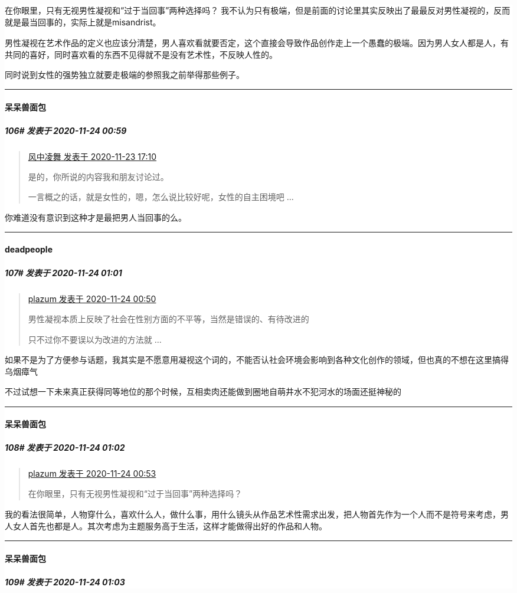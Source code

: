 在你眼里，只有无视男性凝视和“过于当回事”两种选择吗？</blockquote>
我不认为只有极端，但是前面的讨论里其实反映出了最最反对男性凝视的，反而就是最当回事的，实际上就是misandrist。


男性凝视在艺术作品的定义也应该分清楚，男人喜欢看就要否定，这个直接会导致作品创作走上一个愚蠢的极端。因为男人女人都是人，有共同的喜好，同时喜欢看的东西不见得就不是没有艺术性，不反映人性的。


同时说到女性的强势独立就要走极端的参照我之前举得那些例子。


-----

####  呆呆兽面包  
##### 106#       发表于 2020-11-24 00:59


<blockquote><a href="httphttps://bbs.saraba1st.com/2b/forum.php?mod=redirect&amp;goto=findpost&amp;pid=49494267&amp;ptid=1973797" target="_blank">风中凌舞 发表于 2020-11-23 17:10</a>

是的，你所说的内容我和朋友讨论过。


一言概之的话，就是女性的，嗯，怎么说比较好呢，女性的自主困境吧 ...</blockquote>
你难道没有意识到这种才是最把男人当回事的么。


-----

####  deadpeople  
##### 107#       发表于 2020-11-24 01:01


<blockquote><a href="httphttps://bbs.saraba1st.com/2b/forum.php?mod=redirect&amp;goto=findpost&amp;pid=49498286&amp;ptid=1973797" target="_blank">plazum 发表于 2020-11-24 00:50</a>

男性凝视本质上反映了社会在性别方面的不平等，当然是错误的、有待改进的

只不过你不要误以为改进的方法就 ...</blockquote>
如果不是为了方便参与话题，我其实是不愿意用凝视这个词的，不能否认社会环境会影响到各种文化创作的领域，但也真的不想在这里搞得乌烟瘴气

不过试想一下未来真正获得同等地位的那个时候，互相卖肉还能做到圈地自萌井水不犯河水的场面还挺神秘的


-----

####  呆呆兽面包  
##### 108#       发表于 2020-11-24 01:02


<blockquote><a href="httphttps://bbs.saraba1st.com/2b/forum.php?mod=redirect&amp;goto=findpost&amp;pid=49498305&amp;ptid=1973797" target="_blank">plazum 发表于 2020-11-24 00:53</a>

在你眼里，只有无视男性凝视和“过于当回事”两种选择吗？</blockquote>
我的看法很简单，人物穿什么，喜欢什么人，做什么事，用什么镜头从作品艺术性需求出发，把人物首先作为一个人而不是符号来考虑，男人女人首先也都是人。其次考虑为主题服务高于生活，这样才能做得出好的作品和人物。


-----

####  呆呆兽面包  
##### 109#       发表于 2020-11-24 01:03

